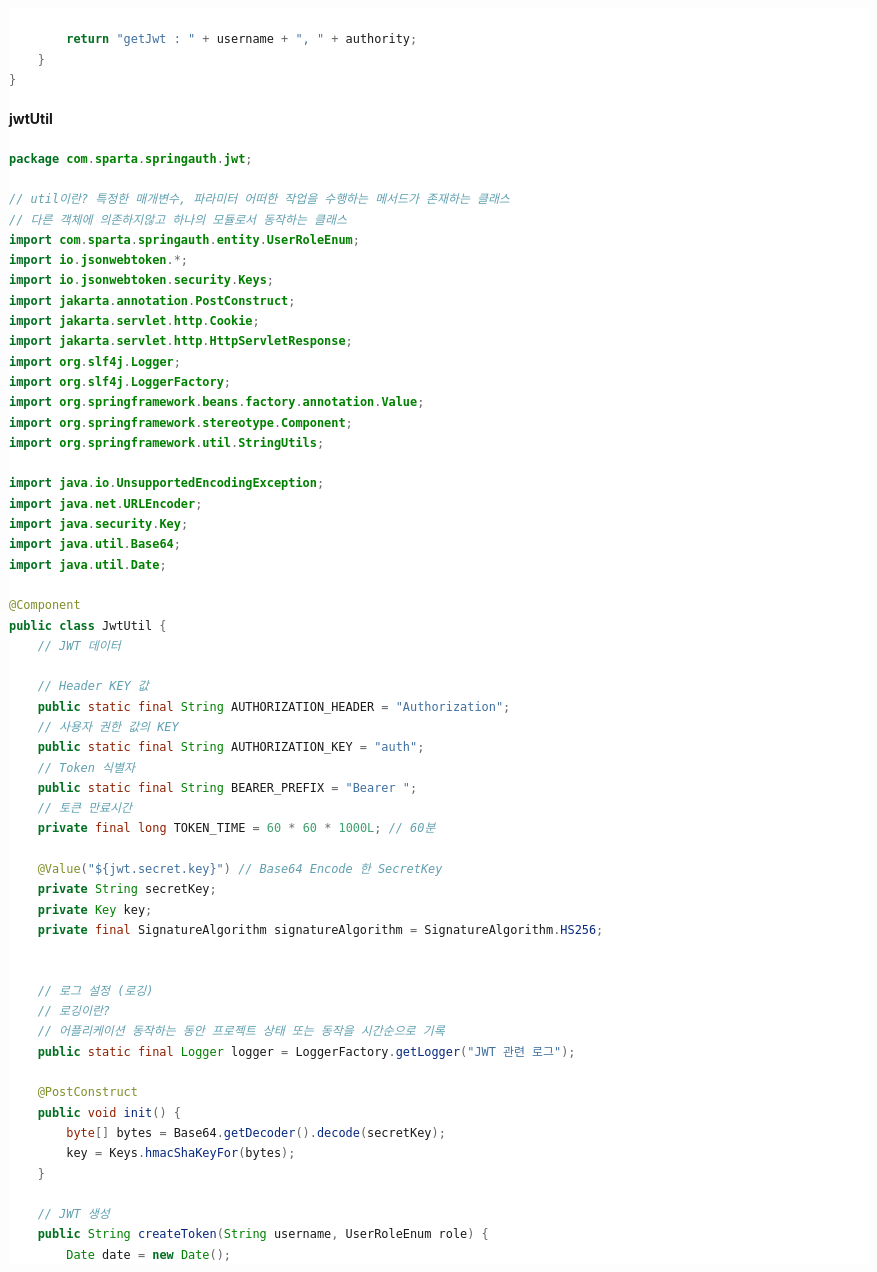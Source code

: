 ```java

        return "getJwt : " + username + ", " + authority;
    }
}
```

#### jwtUtil

```java
package com.sparta.springauth.jwt;

// util이란? 특정한 매개변수, 파라미터 어떠한 작업을 수행하는 메서드가 존재하는 클래스
// 다른 객체에 의존하지않고 하나의 모듈로서 동작하는 클래스
import com.sparta.springauth.entity.UserRoleEnum;
import io.jsonwebtoken.*;
import io.jsonwebtoken.security.Keys;
import jakarta.annotation.PostConstruct;
import jakarta.servlet.http.Cookie;
import jakarta.servlet.http.HttpServletResponse;
import org.slf4j.Logger;
import org.slf4j.LoggerFactory;
import org.springframework.beans.factory.annotation.Value;
import org.springframework.stereotype.Component;
import org.springframework.util.StringUtils;

import java.io.UnsupportedEncodingException;
import java.net.URLEncoder;
import java.security.Key;
import java.util.Base64;
import java.util.Date;

@Component
public class JwtUtil {
    // JWT 데이터

    // Header KEY 값
    public static final String AUTHORIZATION_HEADER = "Authorization";
    // 사용자 권한 값의 KEY
    public static final String AUTHORIZATION_KEY = "auth";
    // Token 식별자
    public static final String BEARER_PREFIX = "Bearer ";
    // 토큰 만료시간
    private final long TOKEN_TIME = 60 * 60 * 1000L; // 60분

    @Value("${jwt.secret.key}") // Base64 Encode 한 SecretKey
    private String secretKey;
    private Key key;
    private final SignatureAlgorithm signatureAlgorithm = SignatureAlgorithm.HS256;


    // 로그 설정 (로깅)
    // 로깅이란?
    // 어플리케이션 동작하는 동안 프로젝트 상태 또는 동작을 시간순으로 기록
    public static final Logger logger = LoggerFactory.getLogger("JWT 관련 로그");

    @PostConstruct
    public void init() {
        byte[] bytes = Base64.getDecoder().decode(secretKey);
        key = Keys.hmacShaKeyFor(bytes);
    }

    // JWT 생성
    public String createToken(String username, UserRoleEnum role) {
        Date date = new Date();
```